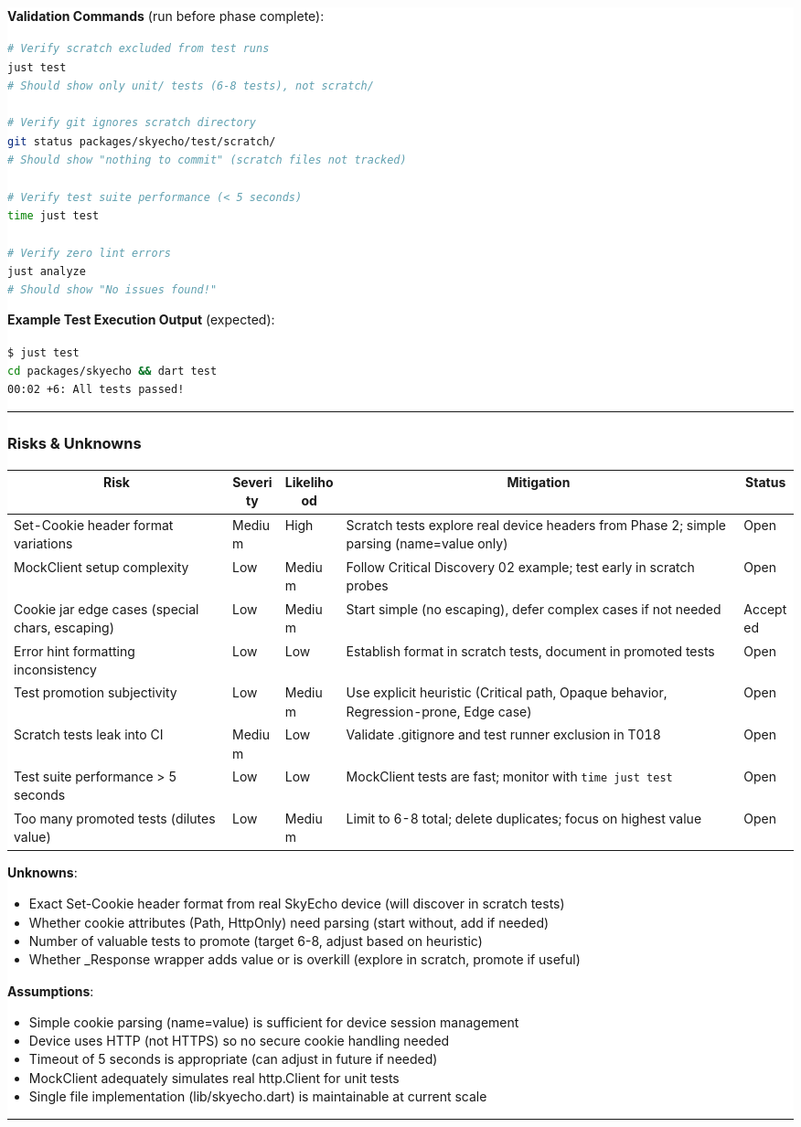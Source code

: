 **Validation Commands** (run before phase complete):

```bash
# Verify scratch excluded from test runs
just test
# Should show only unit/ tests (6-8 tests), not scratch/

# Verify git ignores scratch directory
git status packages/skyecho/test/scratch/
# Should show "nothing to commit" (scratch files not tracked)

# Verify test suite performance (< 5 seconds)
time just test

# Verify zero lint errors
just analyze
# Should show "No issues found!"
```

**Example Test Execution Output** (expected):

```bash
$ just test
cd packages/skyecho && dart test
00:02 +6: All tests passed!
```

---

### Risks & Unknowns

| Risk | Severity | Likelihood | Mitigation | Status |
|------|----------|------------|------------|--------|
| Set-Cookie header format variations | Medium | High | Scratch tests explore real device headers from Phase 2; simple parsing (name=value only) | Open |
| MockClient setup complexity | Low | Medium | Follow Critical Discovery 02 example; test early in scratch probes | Open |
| Cookie jar edge cases (special chars, escaping) | Low | Medium | Start simple (no escaping), defer complex cases if not needed | Accepted |
| Error hint formatting inconsistency | Low | Low | Establish format in scratch tests, document in promoted tests | Open |
| Test promotion subjectivity | Low | Medium | Use explicit heuristic (Critical path, Opaque behavior, Regression-prone, Edge case) | Open |
| Scratch tests leak into CI | Medium | Low | Validate .gitignore and test runner exclusion in T018 | Open |
| Test suite performance > 5 seconds | Low | Low | MockClient tests are fast; monitor with `time just test` | Open |
| Too many promoted tests (dilutes value) | Low | Medium | Limit to 6-8 total; delete duplicates; focus on highest value | Open |

**Unknowns**:
- Exact Set-Cookie header format from real SkyEcho device (will discover in scratch tests)
- Whether cookie attributes (Path, HttpOnly) need parsing (start without, add if needed)
- Number of valuable tests to promote (target 6-8, adjust based on heuristic)
- Whether _Response wrapper adds value or is overkill (explore in scratch, promote if useful)

**Assumptions**:
- Simple cookie parsing (name=value) is sufficient for device session management
- Device uses HTTP (not HTTPS) so no secure cookie handling needed
- Timeout of 5 seconds is appropriate (can adjust in future if needed)
- MockClient adequately simulates real http.Client for unit tests
- Single file implementation (lib/skyecho.dart) is maintainable at current scale

---
